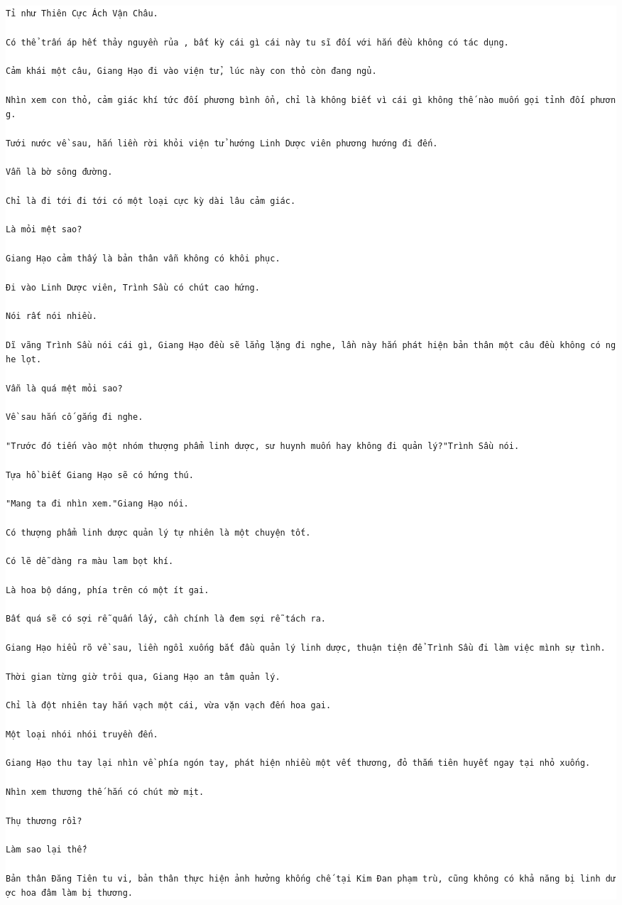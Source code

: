 	Tỉ như Thiên Cực Ách Vận Châu.

	Có thể trấn áp hết thảy nguyền rủa , bất kỳ cái gì cái này tu sĩ đối với hắn đều không có tác dụng.

	Cảm khái một câu, Giang Hạo đi vào viện tử, lúc này con thỏ còn đang ngủ.

	Nhìn xem con thỏ, cảm giác khí tức đối phương bình ổn, chỉ là không biết vì cái gì không thế nào muốn gọi tỉnh đối phương.

	Tưới nước về sau, hắn liền rời khỏi viện tử hướng Linh Dược viên phương hướng đi đến.

	Vẫn là bờ sông đường.

	Chỉ là đi tới đi tới có một loại cực kỳ dài lâu cảm giác.

	Là mỏi mệt sao?

	Giang Hạo cảm thấy là bản thân vẫn không có khôi phục.

	Đi vào Linh Dược viên, Trình Sầu có chút cao hứng.

	Nói rất nói nhiều.

	Dĩ vãng Trình Sầu nói cái gì, Giang Hạo đều sẽ lẳng lặng đi nghe, lần này hắn phát hiện bản thân một câu đều không có nghe lọt.

	Vẫn là quá mệt mỏi sao?

	Về sau hắn cố gắng đi nghe.

	"Trước đó tiến vào một nhóm thượng phẩm linh dược, sư huynh muốn hay không đi quản lý?"Trình Sầu nói.

	Tựa hồ biết Giang Hạo sẽ có hứng thú.

	"Mang ta đi nhìn xem."Giang Hạo nói.

	Có thượng phẩm linh dược quản lý tự nhiên là một chuyện tốt.

	Có lẽ dễ dàng ra màu lam bọt khí.

	Là hoa bộ dáng, phía trên có một ít gai.

	Bất quá sẽ có sợi rễ quấn lấy, cần chính là đem sợi rễ tách ra.

	Giang Hạo hiểu rõ về sau, liền ngồi xuống bắt đầu quản lý linh dược, thuận tiện để Trình Sầu đi làm việc mình sự tình.

	Thời gian từng giờ trôi qua, Giang Hạo an tâm quản lý.

	Chỉ là đột nhiên tay hắn vạch một cái, vừa vặn vạch đến hoa gai.

	Một loại nhói nhói truyền đến.

	Giang Hạo thu tay lại nhìn về phía ngón tay, phát hiện nhiều một vết thương, đỏ thắm tiên huyết ngay tại nhỏ xuống.

	Nhìn xem thương thế hắn có chút mờ mịt.

	Thụ thương rồi?

	Làm sao lại thế?

	Bản thân Đăng Tiên tu vi, bản thân thực hiện ảnh hưởng khống chế tại Kim Đan phạm trù, cũng không có khả năng bị linh dược hoa đâm làm bị thương.
